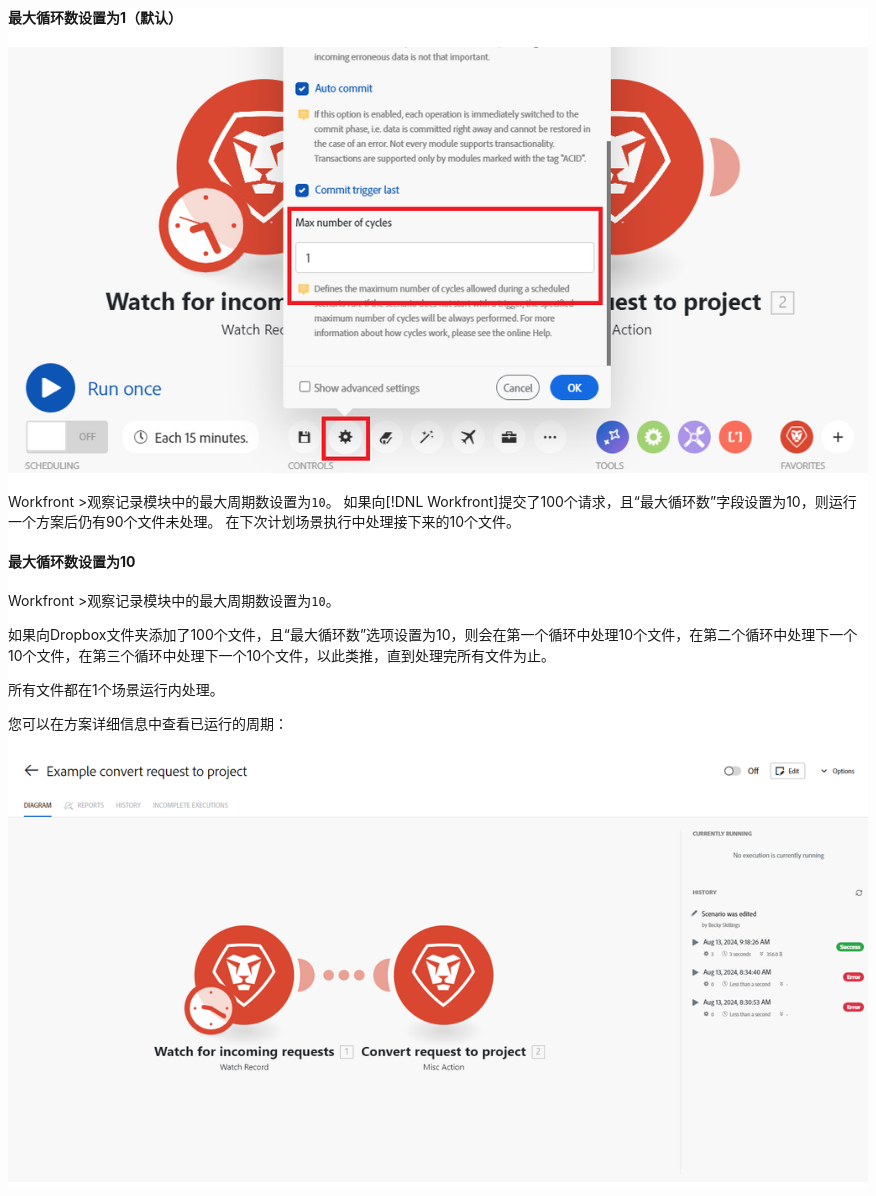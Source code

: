 #### 最大循环数设置为1（默认）

![最大循环数](assets/max-number-cycles-1-350x201.png)

Workfront >观察记录模块中的最大周期数设置为`10`。
如果向[!DNL Workfront]提交了100个请求，且“最大循环数”字段设置为10，则运行一个方案后仍有90个文件未处理。 在下次计划场景执行中处理接下来的10个文件。

#### 最大循环数设置为10

Workfront >观察记录模块中的最大周期数设置为`10`。

如果向Dropbox文件夹添加了100个文件，且“最大循环数”选项设置为10，则会在第一个循环中处理10个文件，在第二个循环中处理下一个10个文件，在第三个循环中处理下一个10个文件，以此类推，直到处理完所有文件为止。

所有文件都在1个场景运行内处理。

您可以在方案详细信息中查看已运行的周期：

![方案详细信息](assets/scenario-detail-350x207.png)
